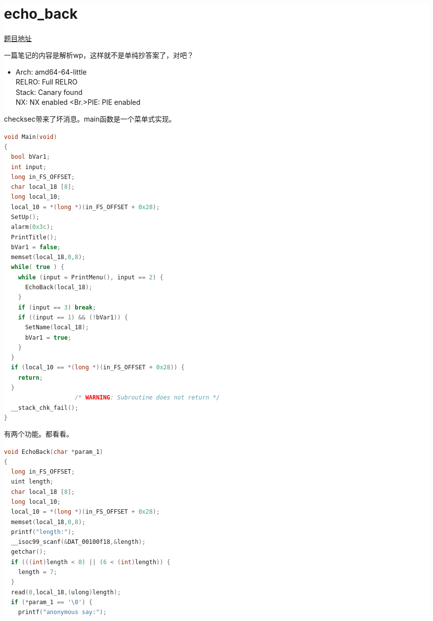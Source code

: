 # echo_back

[题目地址](https://adworld.xctf.org.cn/challenges/details?hash=662075d8-bd86-42c9-9a86-33f545b3846d_2)

一篇笔记的内容是解析wp，这样就不是单纯抄答案了，对吧？

-   Arch:     amd64-64-little
    <Br>RELRO:    Full RELRO
    <Br>Stack:    Canary found
    <br>NX:       NX enabled
    <Br.>PIE:      PIE enabled

checksec带来了坏消息。main函数是一个菜单式实现。

```c
void Main(void)
{
  bool bVar1;
  int input;
  long in_FS_OFFSET;
  char local_18 [8];
  long local_10;
  local_10 = *(long *)(in_FS_OFFSET + 0x28);
  SetUp();
  alarm(0x3c);
  PrintTitle();
  bVar1 = false;
  memset(local_18,0,8);
  while( true ) {
    while (input = PrintMenu(), input == 2) {
      EchoBack(local_18);
    }
    if (input == 3) break;
    if ((input == 1) && (!bVar1)) {
      SetName(local_18);
      bVar1 = true;
    }
  }
  if (local_10 == *(long *)(in_FS_OFFSET + 0x28)) {
    return;
  }
                    /* WARNING: Subroutine does not return */
  __stack_chk_fail();
}
```

有两个功能。都看看。

```c
void EchoBack(char *param_1)
{
  long in_FS_OFFSET;
  uint length;
  char local_18 [8];
  long local_10;
  local_10 = *(long *)(in_FS_OFFSET + 0x28);
  memset(local_18,0,8);
  printf("length:");
  __isoc99_scanf(&DAT_00100f18,&length);
  getchar();
  if (((int)length < 0) || (6 < (int)length)) {
    length = 7;
  }
  read(0,local_18,(ulong)length);
  if (*param_1 == '\0') {
    printf("anonymous say:");
```